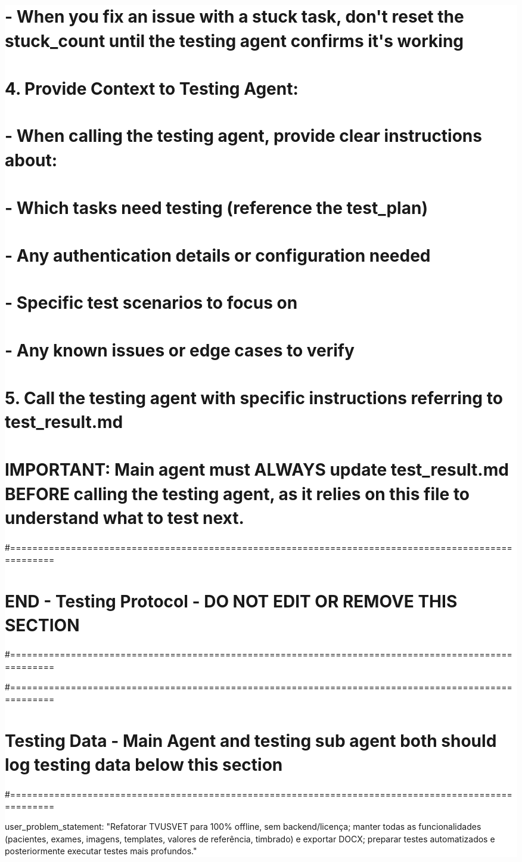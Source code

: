 #    - When you fix an issue with a stuck task, don't reset the stuck_count until the testing agent confirms it's working
#
# 4. Provide Context to Testing Agent:
#    - When calling the testing agent, provide clear instructions about:
#      - Which tasks need testing (reference the test_plan)
#      - Any authentication details or configuration needed
#      - Specific test scenarios to focus on
#      - Any known issues or edge cases to verify
#
# 5. Call the testing agent with specific instructions referring to test_result.md
#
# IMPORTANT: Main agent must ALWAYS update test_result.md BEFORE calling the testing agent, as it relies on this file to understand what to test next.

#====================================================================================================
# END - Testing Protocol - DO NOT EDIT OR REMOVE THIS SECTION
#====================================================================================================



#====================================================================================================
# Testing Data - Main Agent and testing sub agent both should log testing data below this section
#====================================================================================================

user_problem_statement: "Refatorar TVUSVET para 100% offline, sem backend/licença; manter todas as funcionalidades (pacientes, exames, imagens, templates, valores de referência, timbrado) e exportar DOCX; preparar testes automatizados e posteriormente executar testes mais profundos."

